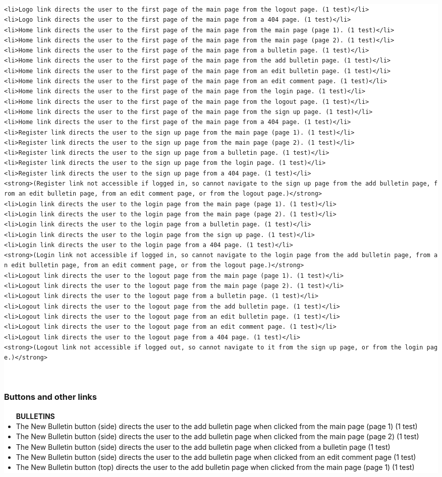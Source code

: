     <li>Logo link directs the user to the first page of the main page from the logout page. (1 test)</li>
    <li>Logo link directs the user to the first page of the main page from a 404 page. (1 test)</li>
    <li>Home link directs the user to the first page of the main page from the main page (page 1). (1 test)</li>
    <li>Home link directs the user to the first page of the main page from the main page (page 2). (1 test)</li>
    <li>Home link directs the user to the first page of the main page from a bulletin page. (1 test)</li>
    <li>Home link directs the user to the first page of the main page from the add bulletin page. (1 test)</li>
    <li>Home link directs the user to the first page of the main page from an edit bulletin page. (1 test)</li>
    <li>Home link directs the user to the first page of the main page from an edit comment page. (1 test)</li>
    <li>Home link directs the user to the first page of the main page from the login page. (1 test)</li>
    <li>Home link directs the user to the first page of the main page from the logout page. (1 test)</li>
    <li>Home link directs the user to the first page of the main page from the sign up page. (1 test)</li>
    <li>Home link directs the user to the first page of the main page from a 404 page. (1 test)</li>
    <li>Register link directs the user to the sign up page from the main page (page 1). (1 test)</li>
    <li>Register link directs the user to the sign up page from the main page (page 2). (1 test)</li>
    <li>Register link directs the user to the sign up page from a bulletin page. (1 test)</li>
    <li>Register link directs the user to the sign up page from the login page. (1 test)</li>
    <li>Register link directs the user to the sign up page from a 404 page. (1 test)</li>
    <strong>(Register link not accessible if logged in, so cannot navigate to the sign up page from the add bulletin page, from an edit bulletin page, from an edit comment page, or from the logout page.)</strong>
    <li>Login link directs the user to the login page from the main page (page 1). (1 test)</li>
    <li>Login link directs the user to the login page from the main page (page 2). (1 test)</li>
    <li>Login link directs the user to the login page from a bulletin page. (1 test)</li>
    <li>Login link directs the user to the login page from the sign up page. (1 test)</li>
    <li>Login link directs the user to the login page from a 404 page. (1 test)</li>
    <strong>(Login link not accessible if logged in, so cannot navigate to the login page from the add bulletin page, from an edit bulletin page, from an edit comment page, or from the logout page.)</strong>
    <li>Logout link directs the user to the logout page from the main page (page 1). (1 test)</li>
    <li>Logout link directs the user to the logout page from the main page (page 2). (1 test)</li>
    <li>Logout link directs the user to the logout page from a bulletin page. (1 test)</li>
    <li>Logout link directs the user to the logout page from the add bulletin page. (1 test)</li>
    <li>Logout link directs the user to the logout page from an edit bulletin page. (1 test)</li>
    <li>Logout link directs the user to the logout page from an edit comment page. (1 test)</li>
    <li>Logout link directs the user to the logout page from a 404 page. (1 test)</li>
    <strong>(Logout link not accessible if logged out, so cannot navigate to it from the sign up page, or from the login page.)</strong>
</ul>
<br>

### Buttons and other links
<ul>
<strong>BULLETINS</strong>
    <li>The New Bulletin button (side) directs the user to the add bulletin page when clicked from the main page (page 1) (1 test)</li>
    <li>The New Bulletin button (side) directs the user to the add bulletin page when clicked from the main page (page 2) (1 test)</li>
    <li>The New Bulletin button (side) directs the user to the add bulletin page when clicked from a bulletin page (1 test)</li>
    <li>The New Bulletin button (side) directs the user to the add bulletin page when clicked from an edit comment page (1 test)</li>
    <li>The New Bulletin button (top) directs the user to the add bulletin page when clicked from the main page (page 1) (1 test)</li>